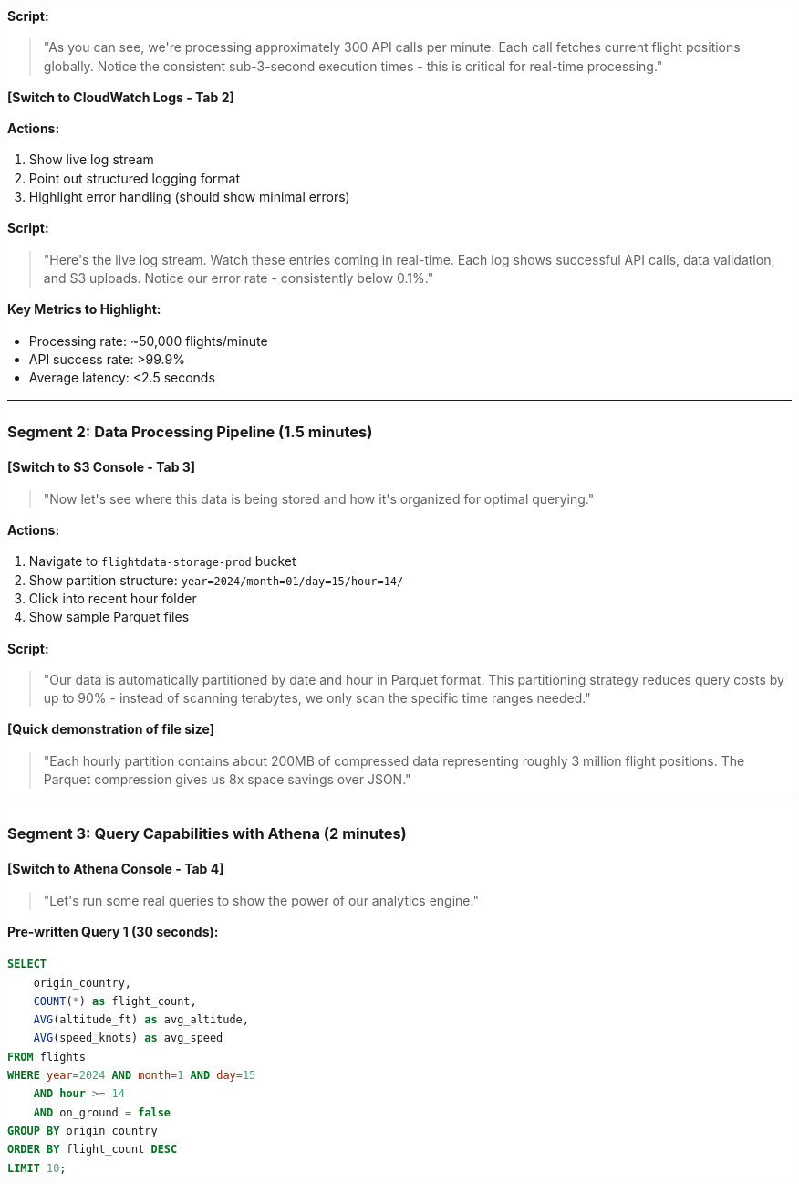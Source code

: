 **Script:**
> "As you can see, we're processing approximately 300 API calls per minute. Each call fetches current flight positions globally. Notice the consistent sub-3-second execution times - this is critical for real-time processing."

**[Switch to CloudWatch Logs - Tab 2]**

**Actions:**
1. Show live log stream
2. Point out structured logging format
3. Highlight error handling (should show minimal errors)

**Script:**
> "Here's the live log stream. Watch these entries coming in real-time. Each log shows successful API calls, data validation, and S3 uploads. Notice our error rate - consistently below 0.1%."

**Key Metrics to Highlight:**
- Processing rate: ~50,000 flights/minute
- API success rate: >99.9%
- Average latency: <2.5 seconds

---

### Segment 2: Data Processing Pipeline (1.5 minutes)

**[Switch to S3 Console - Tab 3]**

> "Now let's see where this data is being stored and how it's organized for optimal querying."

**Actions:**
1. Navigate to `flightdata-storage-prod` bucket
2. Show partition structure: `year=2024/month=01/day=15/hour=14/`
3. Click into recent hour folder
4. Show sample Parquet files

**Script:**
> "Our data is automatically partitioned by date and hour in Parquet format. This partitioning strategy reduces query costs by up to 90% - instead of scanning terabytes, we only scan the specific time ranges needed."

**[Quick demonstration of file size]**
> "Each hourly partition contains about 200MB of compressed data representing roughly 3 million flight positions. The Parquet compression gives us 8x space savings over JSON."

---

### Segment 3: Query Capabilities with Athena (2 minutes)

**[Switch to Athena Console - Tab 4]**

> "Let's run some real queries to show the power of our analytics engine."

**Pre-written Query 1 (30 seconds):**
```sql
SELECT 
    origin_country,
    COUNT(*) as flight_count,
    AVG(altitude_ft) as avg_altitude,
    AVG(speed_knots) as avg_speed
FROM flights 
WHERE year=2024 AND month=1 AND day=15 
    AND hour >= 14 
    AND on_ground = false
GROUP BY origin_country 
ORDER BY flight_count DESC 
LIMIT 10;
```
